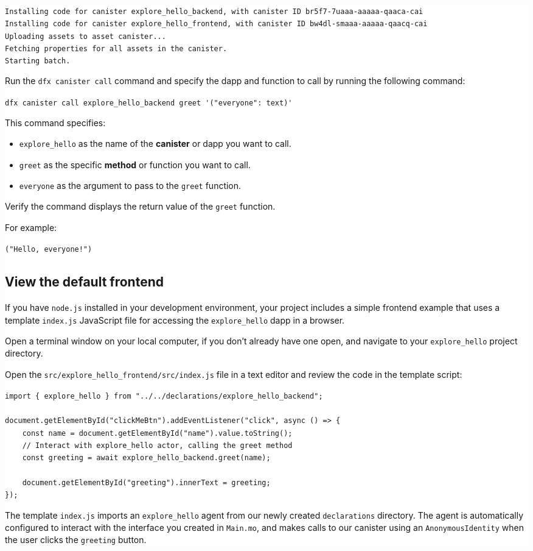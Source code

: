 ```
Installing code for canister explore_hello_backend, with canister ID br5f7-7uaaa-aaaaa-qaaca-cai
Installing code for canister explore_hello_frontend, with canister ID bw4dl-smaaa-aaaaa-qaacq-cai
Uploading assets to asset canister...
Fetching properties for all assets in the canister.
Starting batch.
```

Run the `dfx canister call` command and specify the dapp and function to call by running the following command:

```
dfx canister call explore_hello_backend greet '("everyone": text)'
```

This command specifies:

-   `explore_hello` as the name of the **canister** or dapp you want to call.

-   `greet` as the specific **method** or function you want to call.

-   `everyone` as the argument to pass to the `greet` function.

Verify the command displays the return value of the `greet` function.

For example:

```
("Hello, everyone!")
```

## View the default frontend

If you have `node.js` installed in your development environment, your project includes a simple frontend example that uses a template `index.js` JavaScript file for accessing the `explore_hello` dapp in a browser.

Open a terminal window on your local computer, if you don’t already have one open, and navigate to your `explore_hello` project directory.

Open the `src/explore_hello_frontend/src/index.js` file in a text editor and review the code in the template script:

```
import { explore_hello } from "../../declarations/explore_hello_backend";

document.getElementById("clickMeBtn").addEventListener("click", async () => {
    const name = document.getElementById("name").value.toString();
    // Interact with explore_hello actor, calling the greet method
    const greeting = await explore_hello_backend.greet(name);

    document.getElementById("greeting").innerText = greeting;
});
```

The template `index.js` imports an `explore_hello` agent from our newly created `declarations` directory. The agent is automatically configured to interact with the interface you created in `Main.mo`, and makes calls to our canister using an `AnonymousIdentity` when the user clicks the `greeting` button.
